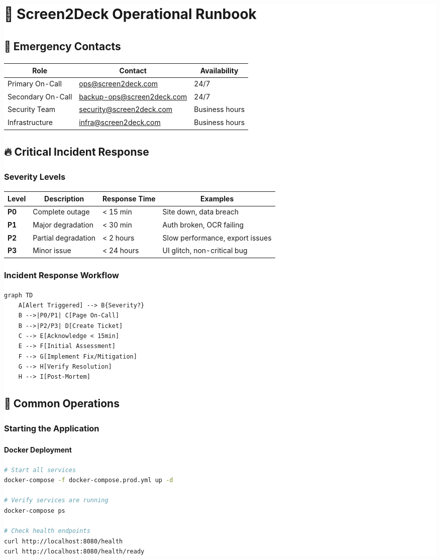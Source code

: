 # 📘 Screen2Deck Operational Runbook

## 🚨 Emergency Contacts

| Role | Contact | Availability |
|------|---------|--------------|
| Primary On-Call | ops@screen2deck.com | 24/7 |
| Secondary On-Call | backup-ops@screen2deck.com | 24/7 |
| Security Team | security@screen2deck.com | Business hours |
| Infrastructure | infra@screen2deck.com | Business hours |

## 🔥 Critical Incident Response

### Severity Levels

| Level | Description | Response Time | Examples |
|-------|-------------|---------------|----------|
| **P0** | Complete outage | < 15 min | Site down, data breach |
| **P1** | Major degradation | < 30 min | Auth broken, OCR failing |
| **P2** | Partial degradation | < 2 hours | Slow performance, export issues |
| **P3** | Minor issue | < 24 hours | UI glitch, non-critical bug |

### Incident Response Workflow

```mermaid
graph TD
    A[Alert Triggered] --> B{Severity?}
    B -->|P0/P1| C[Page On-Call]
    B -->|P2/P3| D[Create Ticket]
    C --> E[Acknowledge < 15min]
    E --> F[Initial Assessment]
    F --> G[Implement Fix/Mitigation]
    G --> H[Verify Resolution]
    H --> I[Post-Mortem]
```

## 🔧 Common Operations

### Starting the Application

#### Docker Deployment
```bash
# Start all services
docker-compose -f docker-compose.prod.yml up -d

# Verify services are running
docker-compose ps

# Check health endpoints
curl http://localhost:8080/health
curl http://localhost:8080/health/ready
```
